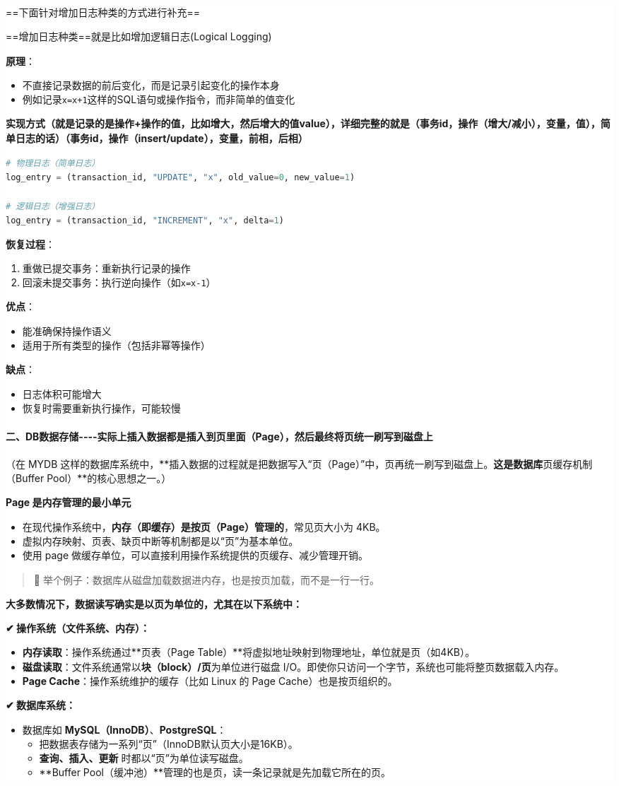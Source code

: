 ==下面针对增加日志种类的方式进行补充==

==增加日志种类==就是比如增加逻辑日志(Logical Logging)

**原理**：

- 不直接记录数据的前后变化，而是记录引起变化的操作本身
- 例如记录`x=x+1`这样的SQL语句或操作指令，而非简单的值变化

**实现方式（就是记录的是操作+操作的值，比如增大，然后增大的值value），详细完整的就是（事务id，操作（增大/减小），变量，值），简单日志的话）（事务id，操作（insert/update），变量，前相，后相）**

```python
# 物理日志（简单日志）
log_entry = (transaction_id, "UPDATE", "x", old_value=0, new_value=1)

# 逻辑日志（增强日志）
log_entry = (transaction_id, "INCREMENT", "x", delta=1)
```

**恢复过程**：

1. 重做已提交事务：重新执行记录的操作
2. 回滚未提交事务：执行逆向操作（如`x=x-1`）

**优点**：

- 能准确保持操作语义
- 适用于所有类型的操作（包括非幂等操作）

**缺点**：

- 日志体积可能增大
- 恢复时需要重新执行操作，可能较慢





#### 二、DB数据存储----实际上插入数据都是插入到页里面（Page），然后最终将页统一刷写到磁盘上

（在 MYDB 这样的数据库系统中，**插入数据的过程就是把数据写入“页（Page）”中，页再统一刷写到磁盘上。**这是数据库**页缓存机制（Buffer Pool）**的核心思想之一。）

**Page 是内存管理的最小单元**

- 在现代操作系统中，**内存（即缓存）是按页（Page）管理的**，常见页大小为 4KB。
- 虚拟内存映射、页表、缺页中断等机制都是以“页”为基本单位。
- 使用 page 做缓存单位，可以直接利用操作系统提供的页缓存、减少管理开销。

> 🧠 举个例子：数据库从磁盘加载数据进内存，也是按页加载，而不是一行一行。

**大多数情况下，数据读写确实是以页为单位的，尤其在以下系统中：**

**✔ 操作系统（文件系统、内存）：**

- **内存读取**：操作系统通过**页表（Page Table）**将虚拟地址映射到物理地址，单位就是页（如4KB）。
- **磁盘读取**：文件系统通常以**块（block）/页**为单位进行磁盘 I/O。即使你只访问一个字节，系统也可能将整页数据载入内存。
- **Page Cache**：操作系统维护的缓存（比如 Linux 的 Page Cache）也是按页组织的。

**✔ 数据库系统：**

- 数据库如 **MySQL（InnoDB）**、**PostgreSQL**：
  - 把数据表存储为一系列“页”（InnoDB默认页大小是16KB）。
  - **查询、插入、更新** 时都以“页”为单位读写磁盘。
  - **Buffer Pool（缓冲池）**管理的也是页，读一条记录就是先加载它所在的页。
